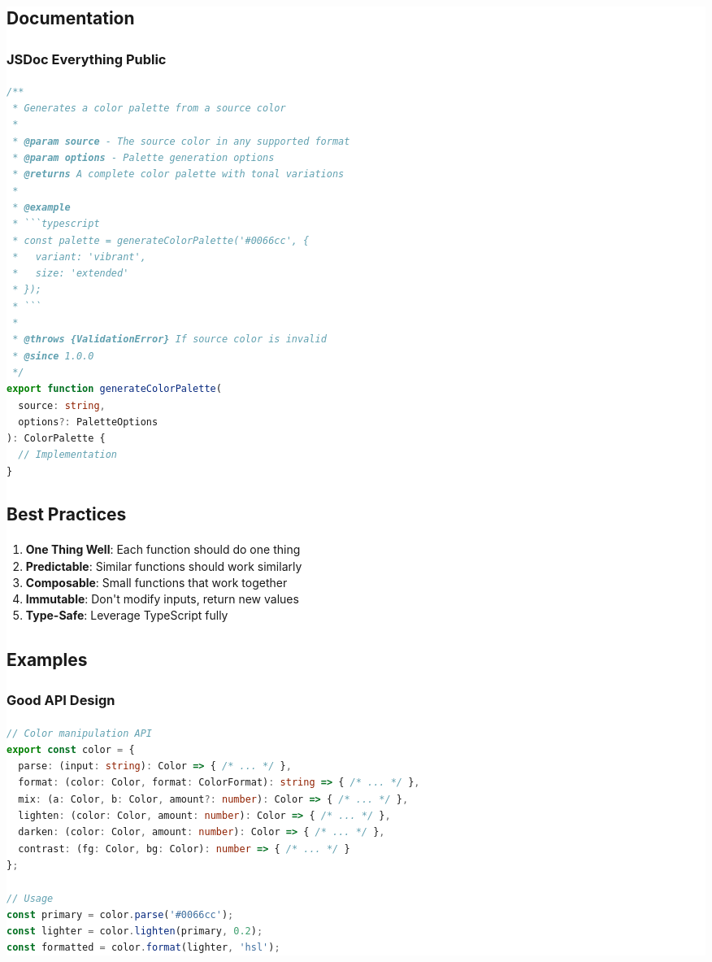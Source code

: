## Documentation

### JSDoc Everything Public

```typescript
/**
 * Generates a color palette from a source color
 *
 * @param source - The source color in any supported format
 * @param options - Palette generation options
 * @returns A complete color palette with tonal variations
 *
 * @example
 * ```typescript
 * const palette = generateColorPalette('#0066cc', {
 *   variant: 'vibrant',
 *   size: 'extended'
 * });
 * ```
 *
 * @throws {ValidationError} If source color is invalid
 * @since 1.0.0
 */
export function generateColorPalette(
  source: string,
  options?: PaletteOptions
): ColorPalette {
  // Implementation
}
```

## Best Practices

1. **One Thing Well**: Each function should do one thing
2. **Predictable**: Similar functions should work similarly
3. **Composable**: Small functions that work together
4. **Immutable**: Don't modify inputs, return new values
5. **Type-Safe**: Leverage TypeScript fully

## Examples

### Good API Design

```typescript
// Color manipulation API
export const color = {
  parse: (input: string): Color => { /* ... */ },
  format: (color: Color, format: ColorFormat): string => { /* ... */ },
  mix: (a: Color, b: Color, amount?: number): Color => { /* ... */ },
  lighten: (color: Color, amount: number): Color => { /* ... */ },
  darken: (color: Color, amount: number): Color => { /* ... */ },
  contrast: (fg: Color, bg: Color): number => { /* ... */ }
};

// Usage
const primary = color.parse('#0066cc');
const lighter = color.lighten(primary, 0.2);
const formatted = color.format(lighter, 'hsl');
```
